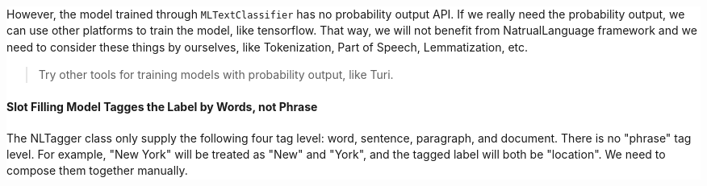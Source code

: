 However, the model trained through `MLTextClassifier` has no probability output API. If we really need the probability output, we can use other platforms to train the model, like tensorflow. That way, we will not benefit from NatrualLanguage framework and we need to consider these things by ourselves, like Tokenization, Part of Speech, Lemmatization, etc.

> Try other tools for training models with probability output, like Turi.

<a id="markdown-slot-filling-model-tagges-the-label-by-words-not-phrase" name="slot-filling-model-tagges-the-label-by-words-not-phrase"></a>
#### Slot Filling Model Tagges the Label by Words, not Phrase

The NLTagger class only supply the following four tag level: word, sentence, paragraph, and document. There is no "phrase" tag level. For example, "New York" will be treated as "New" and "York", and the tagged label will both be "location". We need to compose them together manually.